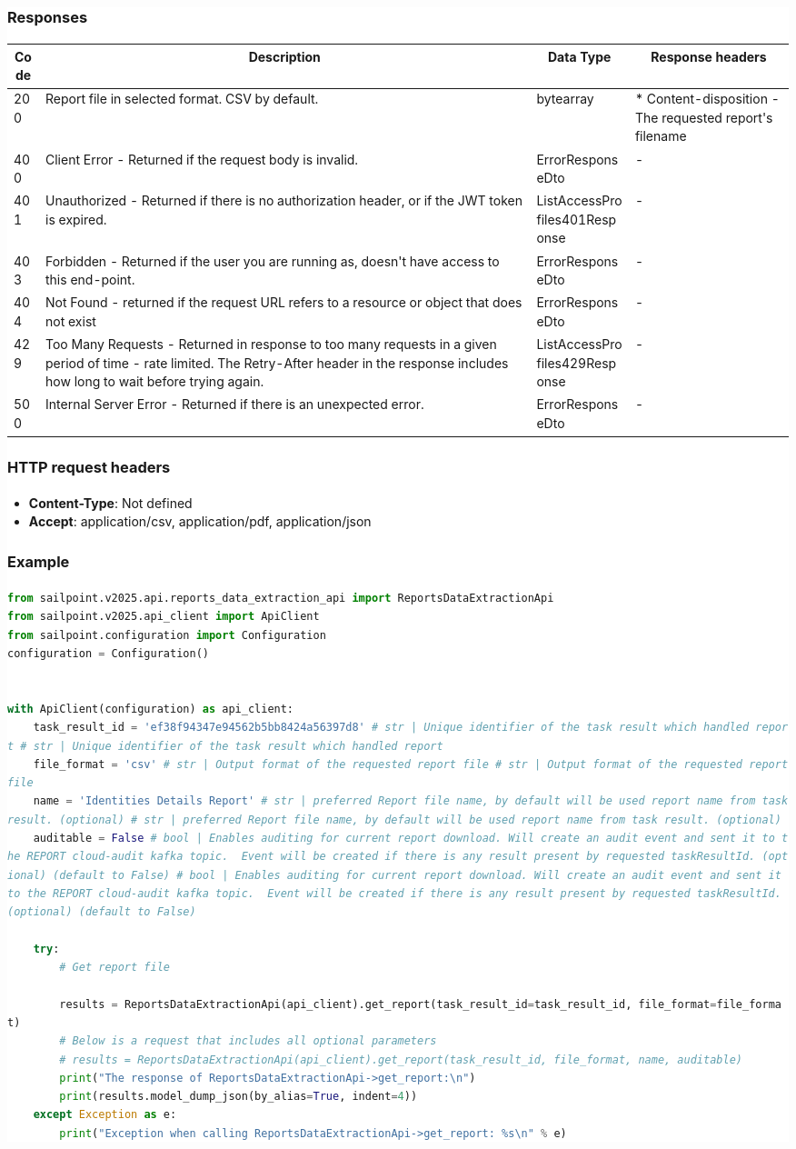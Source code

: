### Responses
Code | Description  | Data Type | Response headers |
------------- | ------------- | ------------- |------------------|
200 | Report file in selected format. CSV by default. | bytearray |  * Content-disposition - The requested report's filename  |
400 | Client Error - Returned if the request body is invalid. | ErrorResponseDto |  -  |
401 | Unauthorized - Returned if there is no authorization header, or if the JWT token is expired. | ListAccessProfiles401Response |  -  |
403 | Forbidden - Returned if the user you are running as, doesn&#39;t have access to this end-point. | ErrorResponseDto |  -  |
404 | Not Found - returned if the request URL refers to a resource or object that does not exist | ErrorResponseDto |  -  |
429 | Too Many Requests - Returned in response to too many requests in a given period of time - rate limited. The Retry-After header in the response includes how long to wait before trying again. | ListAccessProfiles429Response |  -  |
500 | Internal Server Error - Returned if there is an unexpected error. | ErrorResponseDto |  -  |

### HTTP request headers
 - **Content-Type**: Not defined
 - **Accept**: application/csv, application/pdf, application/json

### Example

```python
from sailpoint.v2025.api.reports_data_extraction_api import ReportsDataExtractionApi
from sailpoint.v2025.api_client import ApiClient
from sailpoint.configuration import Configuration
configuration = Configuration()


with ApiClient(configuration) as api_client:
    task_result_id = 'ef38f94347e94562b5bb8424a56397d8' # str | Unique identifier of the task result which handled report # str | Unique identifier of the task result which handled report
    file_format = 'csv' # str | Output format of the requested report file # str | Output format of the requested report file
    name = 'Identities Details Report' # str | preferred Report file name, by default will be used report name from task result. (optional) # str | preferred Report file name, by default will be used report name from task result. (optional)
    auditable = False # bool | Enables auditing for current report download. Will create an audit event and sent it to the REPORT cloud-audit kafka topic.  Event will be created if there is any result present by requested taskResultId. (optional) (default to False) # bool | Enables auditing for current report download. Will create an audit event and sent it to the REPORT cloud-audit kafka topic.  Event will be created if there is any result present by requested taskResultId. (optional) (default to False)

    try:
        # Get report file
        
        results = ReportsDataExtractionApi(api_client).get_report(task_result_id=task_result_id, file_format=file_format)
        # Below is a request that includes all optional parameters
        # results = ReportsDataExtractionApi(api_client).get_report(task_result_id, file_format, name, auditable)
        print("The response of ReportsDataExtractionApi->get_report:\n")
        print(results.model_dump_json(by_alias=True, indent=4))
    except Exception as e:
        print("Exception when calling ReportsDataExtractionApi->get_report: %s\n" % e)
```
